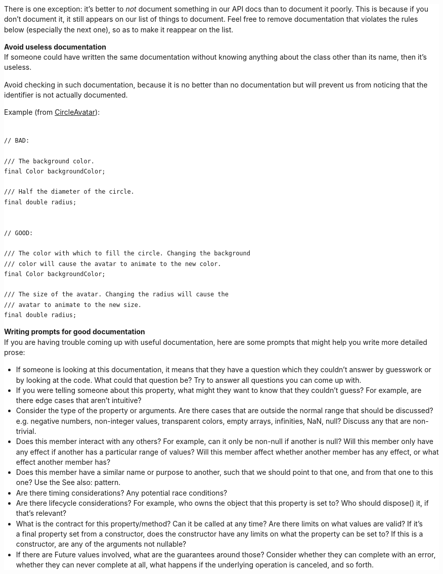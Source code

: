 There is one exception: it’s better to *not* document something in our API docs than to document it poorly. This is because if you don’t document it, it still appears on our list of things to document. Feel free to remove documentation that violates the rules below (especially the next one), so as to make it reappear on the list.

**Avoid useless documentation**<br>
If someone could have written the same documentation without knowing anything about the class other than its name, then it’s useless.

Avoid checking in such documentation, because it is no better than no documentation but will prevent us from noticing that the identifier is not actually documented.

Example (from [CircleAvatar](http://docs.flutter.io/flutter/material/CircleAvatar-class.html)):

<pre><code>
// BAD:

/// The background color.
final Color backgroundColor;

/// Half the diameter of the circle.
final double radius;


// GOOD:

/// The color with which to fill the circle. Changing the background
/// color will cause the avatar to animate to the new color.
final Color backgroundColor;

/// The size of the avatar. Changing the radius will cause the
/// avatar to animate to the new size.
final double radius;
</code></pre>


**Writing prompts for good documentation**<br>
If you are having trouble coming up with useful documentation, here are some prompts that might help you write more detailed prose:

- If someone is looking at this documentation, it means that they have a question which they couldn’t answer by guesswork or by looking at the code. What could that question be? Try to answer all questions you can come up with.
- If you were telling someone about this property, what might they want to know that they couldn’t guess? For example, are there edge cases that aren’t intuitive?
- Consider the type of the property or arguments. Are there cases that are outside the normal range that should be discussed? e.g. negative numbers, non-integer values, transparent colors, empty arrays, infinities, NaN, null? Discuss any that are non-trivial.
- Does this member interact with any others? For example, can it only be non-null if another is null? Will this member only have any effect if another has a particular range of values? Will this member affect whether another member has any effect, or what effect another member has?
- Does this member have a similar name or purpose to another, such that we should point to that one, and from that one to this one? Use the See also: pattern.
- Are there timing considerations? Any potential race conditions?
- Are there lifecycle considerations? For example, who owns the object that this property is set to? Who should dispose() it, if that’s relevant?
- What is the contract for this property/method? Can it be called at any time? Are there limits on what values are valid? If it’s a final property set from a constructor, does the constructor have any limits on what the property can be set to? If this is a constructor, are any of the arguments not nullable?
- If there are Future values involved, what are the guarantees around those? Consider whether they can complete with an error, whether they can never complete at all, what happens if the underlying operation is canceled, and so forth.
